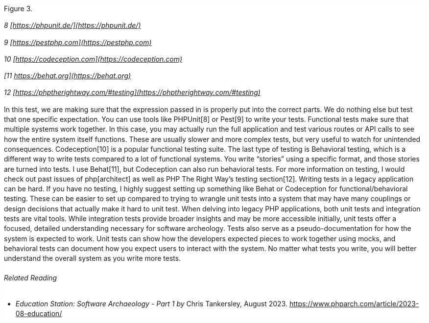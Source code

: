 
Figure 3.


_8_ _[https://phpunit.de/](https://phpunit.de/)_

_9_ _[https://pestphp.com](https://pestphp.com)_

_10_ _[https://codeception.com](https://codeception.com)_

_[11 https://behat.org](https://behat.org)_

_12_ _[https://phptherightway.com/#testing](https://phptherightway.com/#testing)_


In this test, we are making sure that the expression passed
in is properly put into the correct parts. We do nothing else
but test that one specific expectation. You can use tools like
PHPUnit[8] or Pest[9] to write your tests.
Functional tests make sure that multiple systems work
together. In this case, you may actually run the full application and test various routes or API calls to see how the entire
system itself functions. These are usually slower and more
complex tests, but very useful to watch for unintended consequences. Codeception[10] is a popular functional testing suite.
The last type of testing is Behavioral testing, which is a
different way to write tests compared to a lot of functional
systems. You write “stories” using a specific format, and those
stories are turned into tests. I use Behat[11], but Codeception
can also run behavioral tests.
For more information on testing, I would check out past
issues of php[architect] as well as PHP The Right Way’s
testing section[12].
Writing tests in a legacy application can be hard. If you have
no testing, I highly suggest setting up something like Behat or
Codeception for functional/behavioral testing. These can be
easier to set up compared to trying to wrangle unit tests into a
system that may have many couplings or design decisions that
actually make it hard to unit test. When delving into legacy
PHP applications, both unit tests and integration tests are
vital tools. While integration tests provide broader insights
and may be more accessible initially, unit tests offer a focused,
detailed understanding necessary for software archeology.
Tests also serve as a pseudo-documentation for how the
system is expected to work. Unit tests can show how the
developers expected pieces to work together using mocks,
and behavioral tests can document how you expect users to
interact with the system. No matter what tests you write, you
will better understand the overall system as you write more
tests.

###### Related Reading

  - _Education Station: Software Archaeology - Part 1 by_
Chris Tankersley, August 2023.
https://www.phparch.com/article/2023-08-education/
